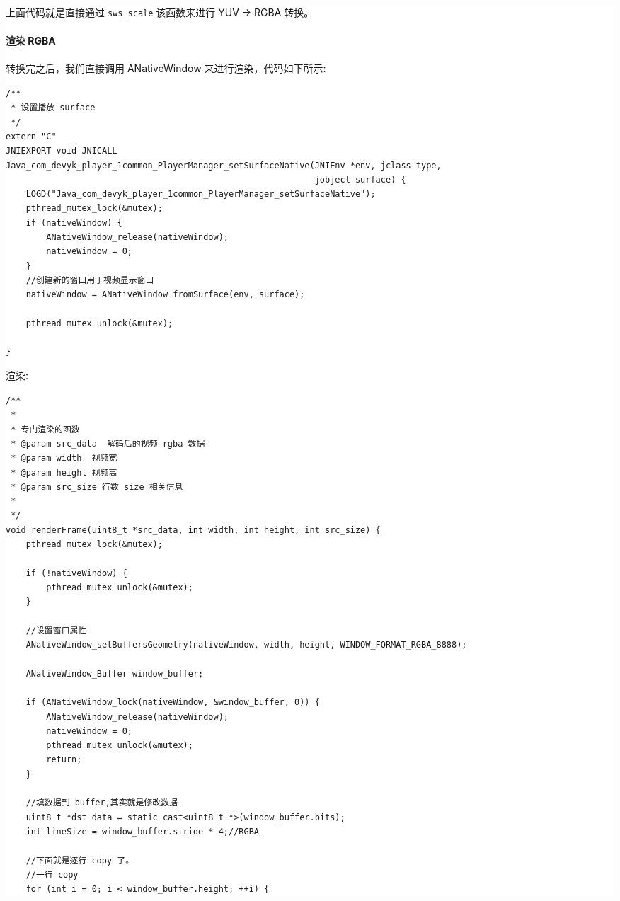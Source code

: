 上面代码就是直接通过 `sws_scale` 该函数来进行 YUV -> RGBA 转换。

#### 渲染 RGBA

转换完之后，我们直接调用 ANativeWindow 来进行渲染，代码如下所示:

```
/**
 * 设置播放 surface
 */
extern "C"
JNIEXPORT void JNICALL
Java_com_devyk_player_1common_PlayerManager_setSurfaceNative(JNIEnv *env, jclass type,
                                                             jobject surface) {
    LOGD("Java_com_devyk_player_1common_PlayerManager_setSurfaceNative");
    pthread_mutex_lock(&mutex);
    if (nativeWindow) {
        ANativeWindow_release(nativeWindow);
        nativeWindow = 0;
    }
    //创建新的窗口用于视频显示窗口
    nativeWindow = ANativeWindow_fromSurface(env, surface);

    pthread_mutex_unlock(&mutex);

}
```

渲染:

```
/**
 *
 * 专门渲染的函数
 * @param src_data  解码后的视频 rgba 数据
 * @param width  视频宽
 * @param height 视频高
 * @param src_size 行数 size 相关信息
 *
 */
void renderFrame(uint8_t *src_data, int width, int height, int src_size) {
    pthread_mutex_lock(&mutex);

    if (!nativeWindow) {
        pthread_mutex_unlock(&mutex);
    }

    //设置窗口属性
    ANativeWindow_setBuffersGeometry(nativeWindow, width, height, WINDOW_FORMAT_RGBA_8888);

    ANativeWindow_Buffer window_buffer;

    if (ANativeWindow_lock(nativeWindow, &window_buffer, 0)) {
        ANativeWindow_release(nativeWindow);
        nativeWindow = 0;
        pthread_mutex_unlock(&mutex);
        return;
    }

    //填数据到 buffer,其实就是修改数据
    uint8_t *dst_data = static_cast<uint8_t *>(window_buffer.bits);
    int lineSize = window_buffer.stride * 4;//RGBA

    //下面就是逐行 copy 了。
    //一行 copy
    for (int i = 0; i < window_buffer.height; ++i) {
```